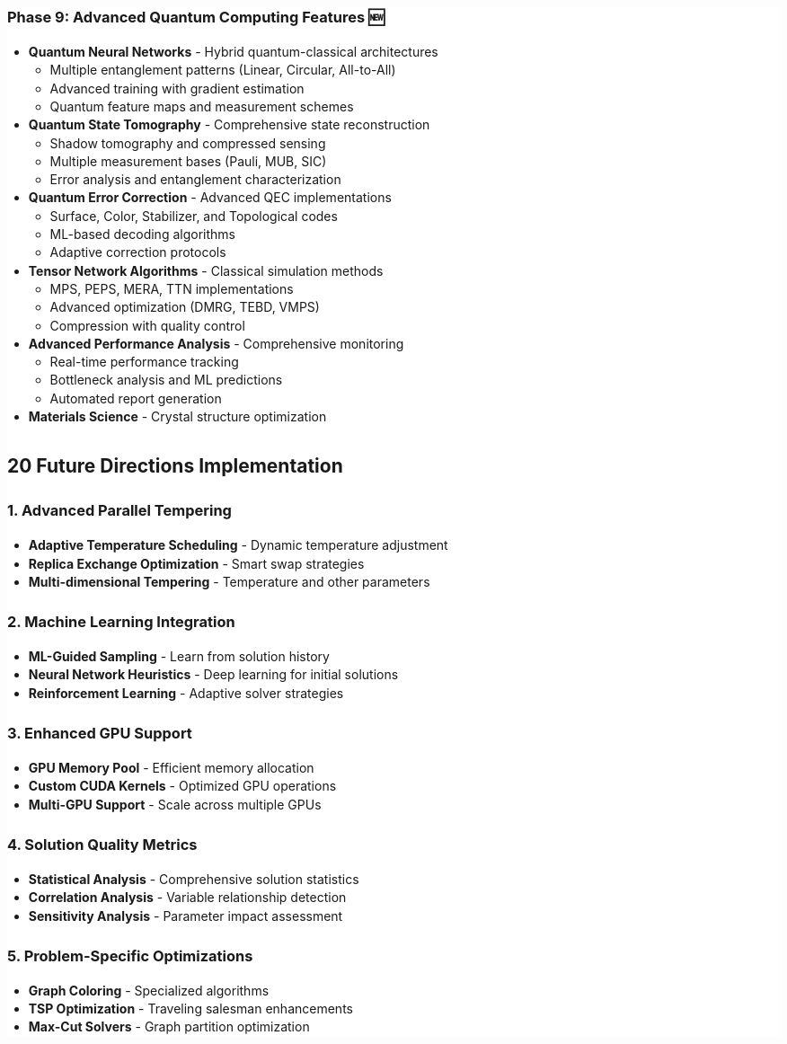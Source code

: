 ### Phase 9: Advanced Quantum Computing Features 🆕
- **Quantum Neural Networks** - Hybrid quantum-classical architectures
  - Multiple entanglement patterns (Linear, Circular, All-to-All)
  - Advanced training with gradient estimation
  - Quantum feature maps and measurement schemes
- **Quantum State Tomography** - Comprehensive state reconstruction
  - Shadow tomography and compressed sensing
  - Multiple measurement bases (Pauli, MUB, SIC)
  - Error analysis and entanglement characterization
- **Quantum Error Correction** - Advanced QEC implementations
  - Surface, Color, Stabilizer, and Topological codes
  - ML-based decoding algorithms
  - Adaptive correction protocols
- **Tensor Network Algorithms** - Classical simulation methods
  - MPS, PEPS, MERA, TTN implementations
  - Advanced optimization (DMRG, TEBD, VMPS)
  - Compression with quality control
- **Advanced Performance Analysis** - Comprehensive monitoring
  - Real-time performance tracking
  - Bottleneck analysis and ML predictions
  - Automated report generation
- **Materials Science** - Crystal structure optimization

## 20 Future Directions Implementation

### 1. Advanced Parallel Tempering
- **Adaptive Temperature Scheduling** - Dynamic temperature adjustment
- **Replica Exchange Optimization** - Smart swap strategies
- **Multi-dimensional Tempering** - Temperature and other parameters

### 2. Machine Learning Integration
- **ML-Guided Sampling** - Learn from solution history
- **Neural Network Heuristics** - Deep learning for initial solutions
- **Reinforcement Learning** - Adaptive solver strategies

### 3. Enhanced GPU Support
- **GPU Memory Pool** - Efficient memory allocation
- **Custom CUDA Kernels** - Optimized GPU operations
- **Multi-GPU Support** - Scale across multiple GPUs

### 4. Solution Quality Metrics
- **Statistical Analysis** - Comprehensive solution statistics
- **Correlation Analysis** - Variable relationship detection
- **Sensitivity Analysis** - Parameter impact assessment

### 5. Problem-Specific Optimizations
- **Graph Coloring** - Specialized algorithms
- **TSP Optimization** - Traveling salesman enhancements
- **Max-Cut Solvers** - Graph partition optimization
